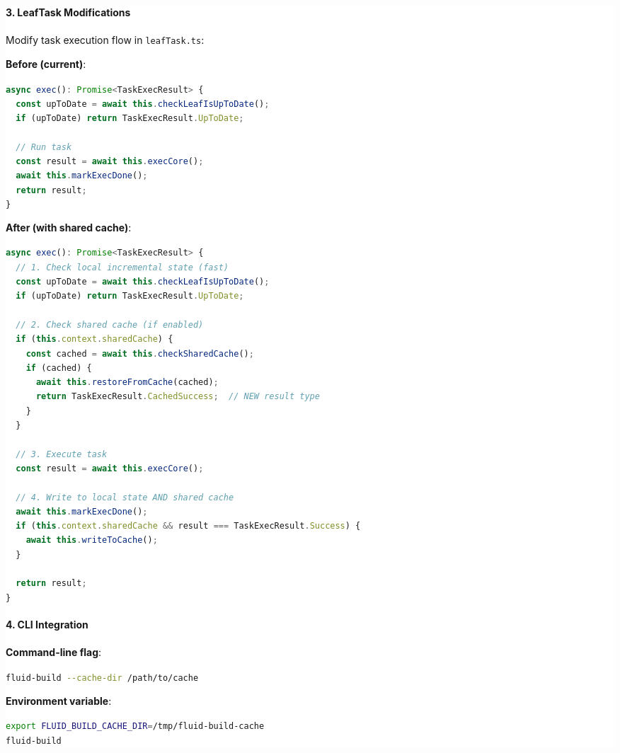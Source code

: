 #### 3. LeafTask Modifications

Modify task execution flow in `leafTask.ts`:

**Before (current)**:
```typescript
async exec(): Promise<TaskExecResult> {
  const upToDate = await this.checkLeafIsUpToDate();
  if (upToDate) return TaskExecResult.UpToDate;

  // Run task
  const result = await this.execCore();
  await this.markExecDone();
  return result;
}
```

**After (with shared cache)**:
```typescript
async exec(): Promise<TaskExecResult> {
  // 1. Check local incremental state (fast)
  const upToDate = await this.checkLeafIsUpToDate();
  if (upToDate) return TaskExecResult.UpToDate;

  // 2. Check shared cache (if enabled)
  if (this.context.sharedCache) {
    const cached = await this.checkSharedCache();
    if (cached) {
      await this.restoreFromCache(cached);
      return TaskExecResult.CachedSuccess;  // NEW result type
    }
  }

  // 3. Execute task
  const result = await this.execCore();

  // 4. Write to local state AND shared cache
  await this.markExecDone();
  if (this.context.sharedCache && result === TaskExecResult.Success) {
    await this.writeToCache();
  }

  return result;
}
```

#### 4. CLI Integration

**Command-line flag**:
```bash
fluid-build --cache-dir /path/to/cache
```

**Environment variable**:
```bash
export FLUID_BUILD_CACHE_DIR=/tmp/fluid-build-cache
fluid-build
```
